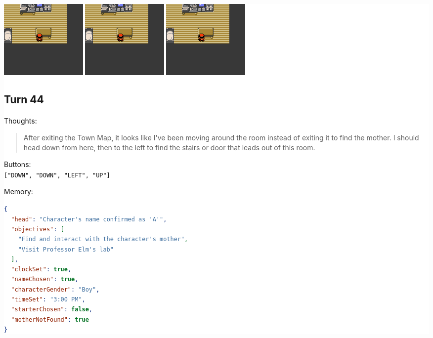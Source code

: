 ![screenshot](screenshots/screenshot_0000286.png) ![screenshot](screenshots/screenshot_0000287.png) ![screenshot](screenshots/screenshot_0000288.png) 

## Turn 44
Thoughts:
>After exiting the Town Map, it looks like I've been moving around the room instead of exiting it to find the mother. I should head down from here, then to the left to find the stairs or door that leads out of this room.

Buttons:  
`["DOWN", "DOWN", "LEFT", "UP"]`

Memory:
```json
{
  "head": "Character's name confirmed as 'A'",
  "objectives": [
    "Find and interact with the character's mother",
    "Visit Professor Elm's lab"
  ],
  "clockSet": true,
  "nameChosen": true,
  "characterGender": "Boy",
  "timeSet": "3:00 PM",
  "starterChosen": false,
  "motherNotFound": true
}
```
